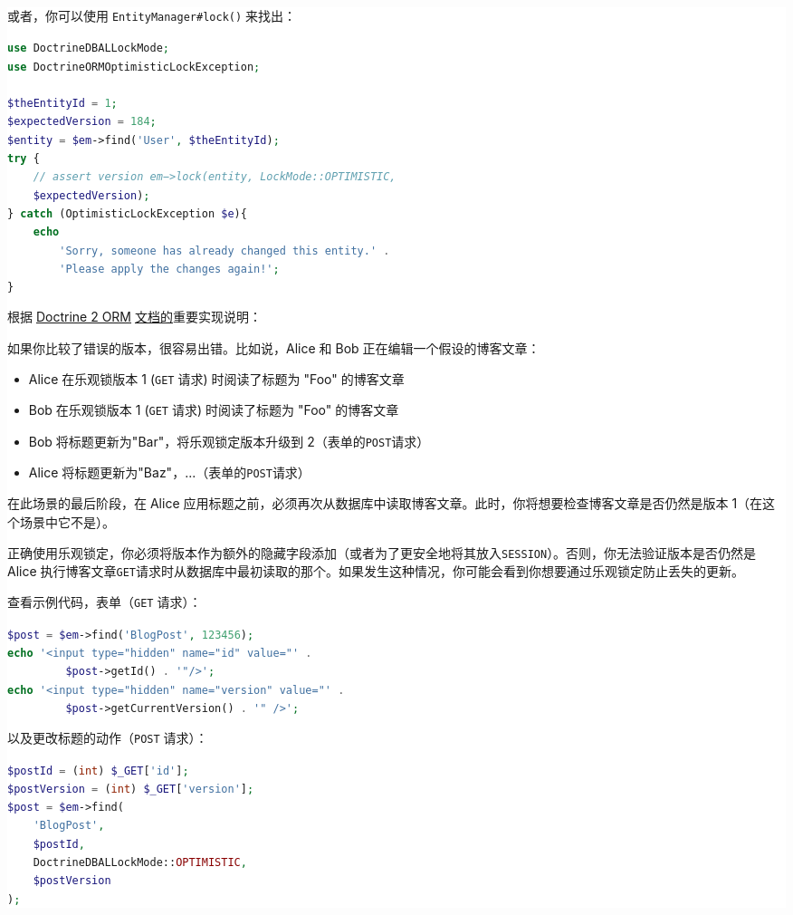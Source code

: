 或者，你可以使用 `EntityManager#lock()` 来找出：

```php
use DoctrineDBALLockMode; 
use DoctrineORMOptimisticLockException;

$theEntityId = 1;
$expectedVersion = 184;
$entity = $em->find('User', $theEntityId);
try {
    // assert version em−>lock(entity, LockMode::OPTIMISTIC,
    $expectedVersion);
} catch (OptimisticLockException $e){
    echo
        'Sorry, someone has already changed this entity.' .
        'Please apply the changes again!';
}

```

根据 [Doctrine 2 ORM](http://doctrine-orm.readthedocs.io/projects/doctrine-orm/en/latest/reference/transactions-and-concurrency.html#important-implementation-notes) [文档](http://doctrine-orm.readthedocs.io/projects/doctrine-orm/en/latest/reference/transactions-and-concurrency.html#important-implementation-notes)[的](http://doctrine-orm.readthedocs.io/projects/doctrine-orm/en/latest/reference/transactions-and-concurrency.html#important-implementation-notes)重要实现说明：

如果你比较了错误的版本，很容易出错。比如说，Alice 和 Bob 正在编辑一个假设的博客文章：

+   Alice 在乐观锁版本 1 (`GET` 请求) 时阅读了标题为 "Foo" 的博客文章

+   Bob 在乐观锁版本 1 (`GET` 请求) 时阅读了标题为 "Foo" 的博客文章

+   Bob 将标题更新为"Bar"，将乐观锁定版本升级到 2（表单的`POST`请求）

+   Alice 将标题更新为"Baz"，...（表单的`POST`请求）

在此场景的最后阶段，在 Alice 应用标题之前，必须再次从数据库中读取博客文章。此时，你将想要检查博客文章是否仍然是版本 1（在这个场景中它不是）。

正确使用乐观锁定，你必须将版本作为额外的隐藏字段添加（或者为了更安全地将其放入`SESSION`）。否则，你无法验证版本是否仍然是 Alice 执行博客文章`GET`请求时从数据库中最初读取的那个。如果发生这种情况，你可能会看到你想要通过乐观锁定防止丢失的更新。

查看示例代码，表单（`GET` 请求）：

```php
$post = $em->find('BlogPost', 123456);
echo '<input type="hidden" name="id" value="' .
         $post->getId() . '"/>';
echo '<input type="hidden" name="version" value="' .
         $post->getCurrentVersion() . '" />';

```

以及更改标题的动作（`POST` 请求）：

```php
$postId = (int) $_GET['id']; 
$postVersion = (int) $_GET['version'];                
$post = $em->find(
    'BlogPost',
    $postId,
    DoctrineDBALLockMode::OPTIMISTIC,
    $postVersion
);

```
